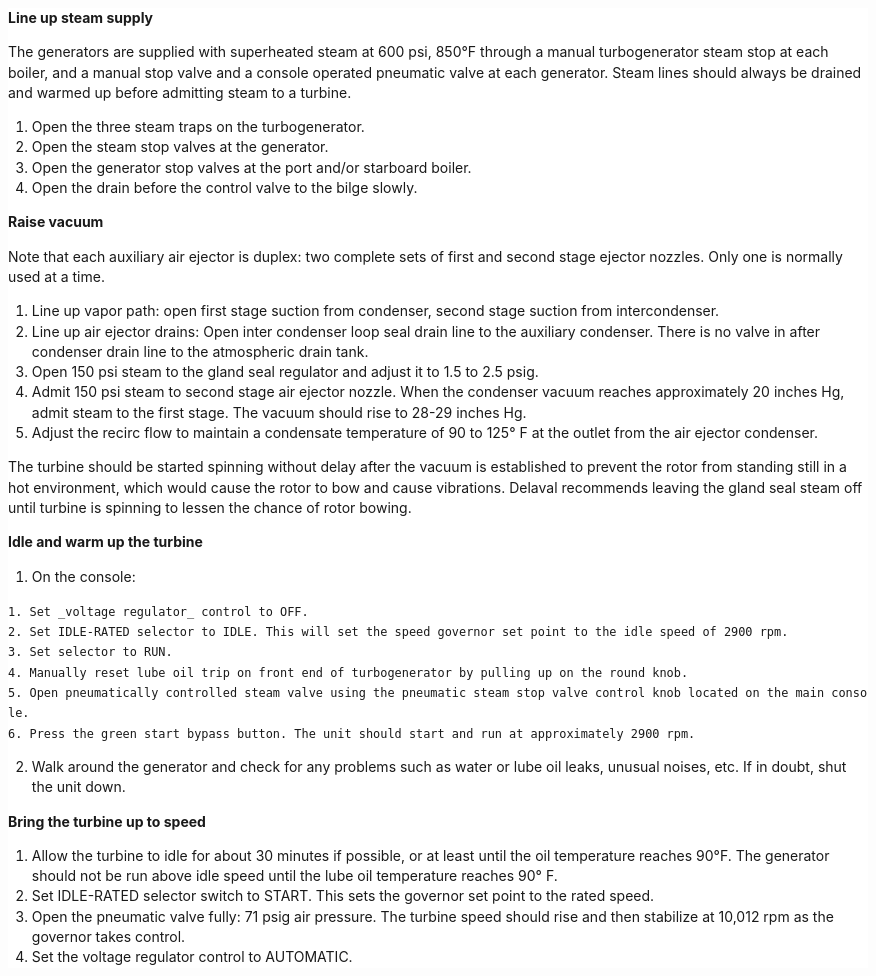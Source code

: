 **Line up steam supply**

The generators are supplied with superheated steam at 600 psi, 850°F through a manual turbogenerator steam stop at each boiler, and a manual stop valve and a console operated pneumatic valve at each generator. Steam lines should always be drained and warmed up before admitting steam to a turbine.

  1. Open the three steam traps on the turbogenerator.
  2. Open the steam stop valves at the generator. 
  3. Open the generator stop valves at the port and/or starboard boiler.
  4. Open the drain before the control valve to the bilge slowly.

**Raise vacuum**

Note that each auxiliary air ejector is duplex: two complete sets of first and second stage ejector nozzles. Only one is normally used at a time.

  1. Line up vapor path: open first stage suction from condenser, second stage suction from intercondenser.
  2. Line up air ejector drains: Open inter condenser loop seal drain line to the auxiliary condenser. There is no valve in after condenser drain line to the atmospheric drain tank.
  3. Open 150 psi steam to the gland seal regulator and adjust it to 1.5 to 2.5 psig.
  4. Admit 150 psi steam to second stage air ejector nozzle. When the condenser vacuum reaches approximately 20 inches Hg, admit steam to the first stage. The vacuum should rise to 28-29 inches Hg.
  5. Adjust the recirc flow to maintain a condensate temperature of 90 to 125° F at the outlet from the air ejector condenser.

The turbine should be started spinning without delay after the vacuum is established to prevent the rotor from standing still in a hot environment, which would cause the rotor to bow and cause vibrations. Delaval recommends leaving the gland seal steam off until turbine is spinning to lessen the chance of rotor bowing.

**Idle and warm up the turbine**

  1. On the console: 

    1. Set _voltage regulator_ control to OFF.
    2. Set IDLE-RATED selector to IDLE. This will set the speed governor set point to the idle speed of 2900 rpm.
    3. Set selector to RUN. 
    4. Manually reset lube oil trip on front end of turbogenerator by pulling up on the round knob.
    5. Open pneumatically controlled steam valve using the pneumatic steam stop valve control knob located on the main console.
    6. Press the green start bypass button. The unit should start and run at approximately 2900 rpm. 

  2. Walk around the generator and check for any problems such as water or lube oil leaks, unusual noises, etc. If in doubt, shut the unit down.

**Bring the turbine up to speed**

  1. Allow the turbine to idle for about 30 minutes if possible, or at least until the oil temperature reaches 90°F. The generator should not be run above idle speed until the lube oil temperature reaches 90° F.
  2. Set IDLE-RATED selector switch to START. This sets the governor set point to the rated speed.
  3. Open the pneumatic valve fully: 71 psig air pressure. The turbine speed should rise and then stabilize at 10,012 rpm as the governor takes control.
  4. Set the voltage regulator control to AUTOMATIC.
